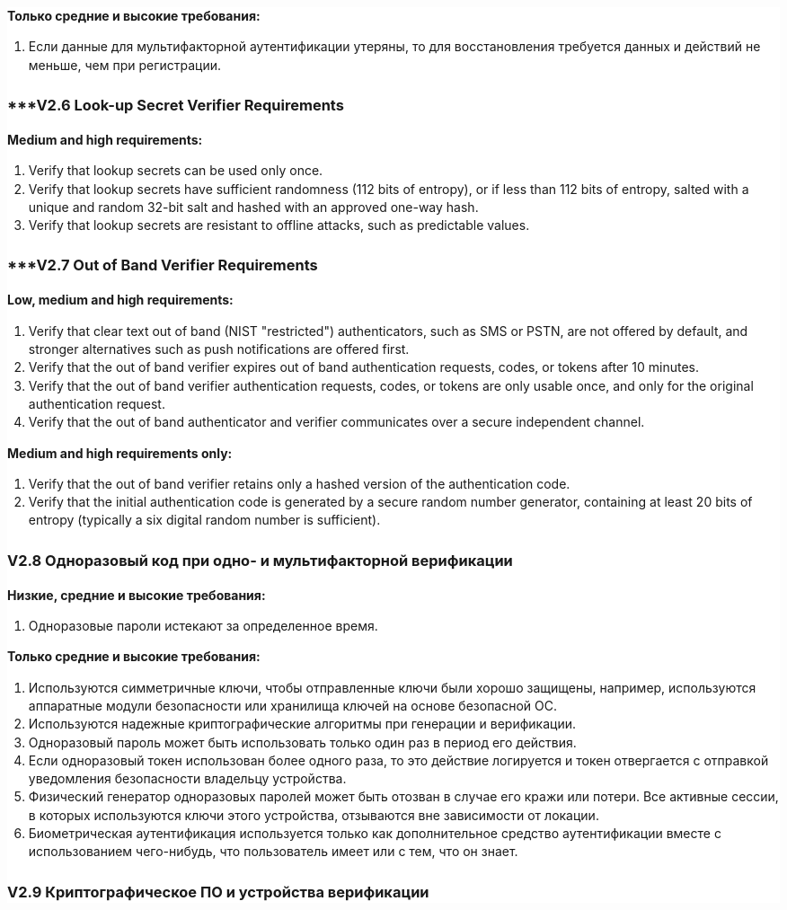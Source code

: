 **Только средние и высокие требования:** 

1. Если данные для мультифакторной аутентификации утеряны, то для восстановления требуется данных и действий не меньше, чем при регистрации. 

### \*\*\*V2.6 Look-up Secret Verifier Requirements

**Medium and high requirements:** 

1. Verify that lookup secrets can be used only once.
2. Verify that lookup secrets have sufficient randomness \(112 bits of entropy\), or if less than 112 bits of entropy, salted with a unique and random 32-bit salt and hashed with an approved one-way hash.
3. Verify that lookup secrets are resistant to offline attacks, such as predictable values.

### \*\*\*V2.7 Out of Band Verifier Requirements

**Low, medium and high requirements:** 

1. Verify that clear text out of band \(NIST "restricted"\) authenticators, such as SMS or PSTN, are not offered by default, and stronger alternatives such as push notifications are offered first.
2. Verify that the out of band verifier expires out of band authentication requests, codes, or tokens after 10 minutes. 
3. Verify that the out of band verifier authentication requests, codes, or tokens are only usable once, and only for the original authentication request.
4. Verify that the out of band authenticator and verifier communicates over a secure independent channel.

**Medium and high requirements only:** 

1. Verify that the out of band verifier retains only a hashed version of the authentication code.
2. Verify that the initial authentication code is generated by a secure random number generator, containing at least 20 bits of entropy \(typically a six digital random number is sufficient\).

### V2.8 Одноразовый код при одно- и мультифакторной верификации

**Низкие, средние и высокие требования:** 

1. Одноразовые пароли истекают за определенное время. 

**Только средние и высокие требования:** 

1. Используются симметричные ключи, чтобы отправленные ключи были хорошо защищены, например, используются аппаратные модули безопасности или хранилища ключей на основе безопасной ОС. 
2. Используются надежные криптографические алгоритмы при генерации и верификации. 
3. Одноразовый пароль может быть использовать только один раз в период его действия. 
4. Если одноразовый токен использован более одного раза, то это действие логируется и токен отвергается с отправкой уведомления безопасности владельцу устройства. 
5. Физический генератор одноразовых паролей может быть отозван в случае его кражи или потери. Все активные сессии, в которых используются ключи этого устройства, отзываются вне зависимости от локации. 
6. Биометрическая аутентификация используется только как дополнительное средство аутентификации вместе с использованием чего-нибудь, что пользователь имеет или с тем, что он знает. 

### V2.9 Криптографическое ПО и устройства верификации
